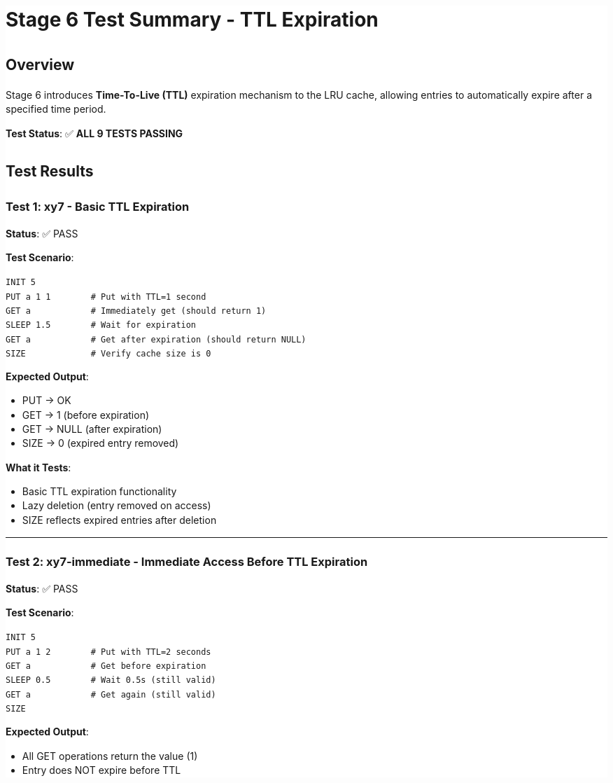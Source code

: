 # Stage 6 Test Summary - TTL Expiration

## Overview
Stage 6 introduces **Time-To-Live (TTL)** expiration mechanism to the LRU cache, allowing entries to automatically expire after a specified time period.

**Test Status**: ✅ **ALL 9 TESTS PASSING**

## Test Results

### Test 1: xy7 - Basic TTL Expiration
**Status**: ✅ PASS

**Test Scenario**:
```
INIT 5
PUT a 1 1        # Put with TTL=1 second
GET a            # Immediately get (should return 1)
SLEEP 1.5        # Wait for expiration
GET a            # Get after expiration (should return NULL)
SIZE             # Verify cache size is 0
```

**Expected Output**: 
- PUT → OK
- GET → 1 (before expiration)
- GET → NULL (after expiration)
- SIZE → 0 (expired entry removed)

**What it Tests**:
- Basic TTL expiration functionality
- Lazy deletion (entry removed on access)
- SIZE reflects expired entries after deletion

---

### Test 2: xy7-immediate - Immediate Access Before TTL Expiration
**Status**: ✅ PASS

**Test Scenario**:
```
INIT 5
PUT a 1 2        # Put with TTL=2 seconds
GET a            # Get before expiration
SLEEP 0.5        # Wait 0.5s (still valid)
GET a            # Get again (still valid)
SIZE
```

**Expected Output**:
- All GET operations return the value (1)
- Entry does NOT expire before TTL
